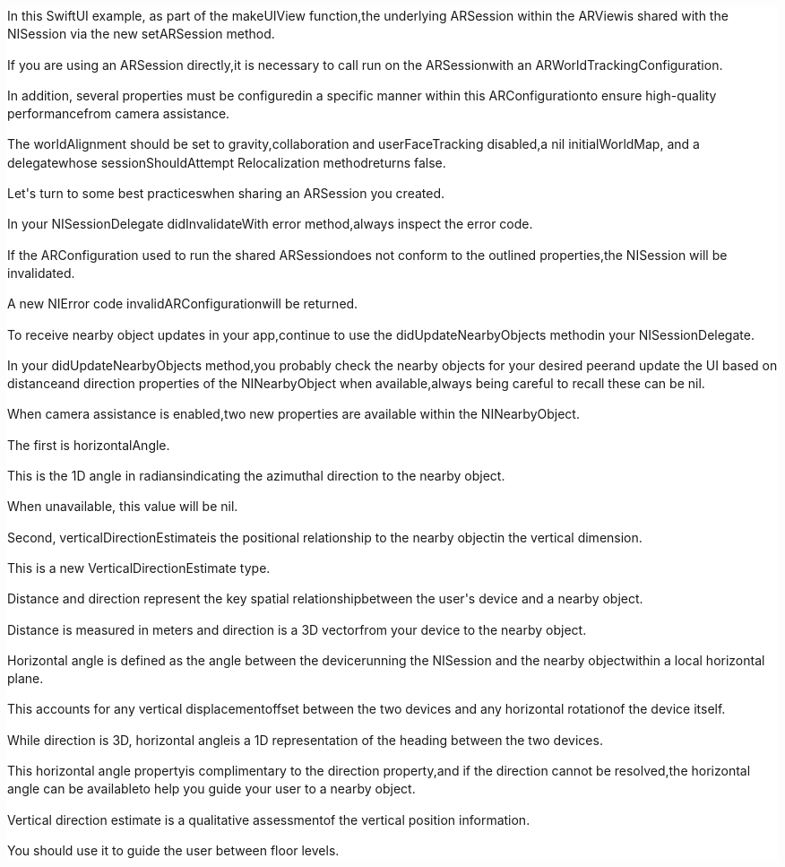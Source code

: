 In this SwiftUI example, as part of the makeUIView function,the underlying ARSession within the ARViewis shared with the NISession via the new setARSession method.

If you are using an ARSession directly,it is necessary to call run on the ARSessionwith an ARWorldTrackingConfiguration.

In addition, several properties must be configuredin a specific manner within this ARConfigurationto ensure high-quality performancefrom camera assistance.

The worldAlignment should be set to gravity,collaboration and userFaceTracking disabled,a nil initialWorldMap, and a delegatewhose sessionShouldAttempt Relocalization methodreturns false.

Let's turn to some best practiceswhen sharing an ARSession you created.

In your NISessionDelegate didInvalidateWith error method,always inspect the error code.

If the ARConfiguration used to run the shared ARSessiondoes not conform to the outlined properties,the NISession will be invalidated.

A new NIError code invalidARConfigurationwill be returned.

To receive nearby object updates in your app,continue to use the didUpdateNearbyObjects methodin your NISessionDelegate.

In your didUpdateNearbyObjects method,you probably check the nearby objects for your desired peerand update the UI based on distanceand direction properties of the NINearbyObject when available,always being careful to recall these can be nil.

When camera assistance is enabled,two new properties are available within the NINearbyObject.

The first is horizontalAngle.

This is the 1D angle in radiansindicating the azimuthal direction to the nearby object.

When unavailable, this value will be nil.

Second, verticalDirectionEstimateis the positional relationship to the nearby objectin the vertical dimension.

This is a new VerticalDirectionEstimate type.

Distance and direction represent the key spatial relationshipbetween the user's device and a nearby object.

Distance is measured in meters and direction is a 3D vectorfrom your device to the nearby object.

Horizontal angle is defined as the angle between the devicerunning the NISession and the nearby objectwithin a local horizontal plane.

This accounts for any vertical displacementoffset between the two devices and any horizontal rotationof the device itself.

While direction is 3D, horizontal angleis a 1D representation of the heading between the two devices.

This horizontal angle propertyis complimentary to the direction property,and if the direction cannot be resolved,the horizontal angle can be availableto help you guide your user to a nearby object.

Vertical direction estimate is a qualitative assessmentof the vertical position information.

You should use it to guide the user between floor levels.
